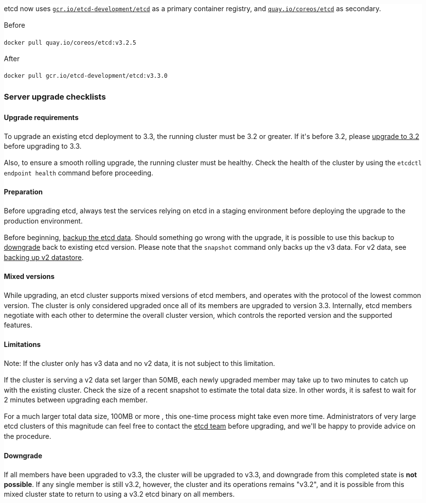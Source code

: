etcd now uses [`gcr.io/etcd-development/etcd`](https://gcr.io/etcd-development/etcd) as a primary container registry, and [`quay.io/coreos/etcd`](https://quay.io/coreos/etcd) as secondary.

Before

```bash
docker pull quay.io/coreos/etcd:v3.2.5
```

After

```bash
docker pull gcr.io/etcd-development/etcd:v3.3.0
```

### Server upgrade checklists

#### Upgrade requirements

To upgrade an existing etcd deployment to 3.3, the running cluster must be 3.2 or greater. If it's before 3.2, please [upgrade to 3.2](upgrade_3_2.md) before upgrading to 3.3.

Also, to ensure a smooth rolling upgrade, the running cluster must be healthy. Check the health of the cluster by using the `etcdctl endpoint health` command before proceeding.

#### Preparation

Before upgrading etcd, always test the services relying on etcd in a staging environment before deploying the upgrade to the production environment.

Before beginning, [backup the etcd data](../op-guide/maintenance.md#snapshot-backup). Should something go wrong with the upgrade, it is possible to use this backup to [downgrade](#downgrade) back to existing etcd version. Please note that the `snapshot` command only backs up the v3 data. For v2 data, see [backing up v2 datastore](../v2/admin_guide.md#backing-up-the-datastore).

#### Mixed versions

While upgrading, an etcd cluster supports mixed versions of etcd members, and operates with the protocol of the lowest common version. The cluster is only considered upgraded once all of its members are upgraded to version 3.3. Internally, etcd members negotiate with each other to determine the overall cluster version, which controls the reported version and the supported features.

#### Limitations

Note: If the cluster only has v3 data and no v2 data, it is not subject to this limitation.

If the cluster is serving a v2 data set larger than 50MB, each newly upgraded member may take up to two minutes to catch up with the existing cluster. Check the size of a recent snapshot to estimate the total data size. In other words, it is safest to wait for 2 minutes between upgrading each member.

For a much larger total data size, 100MB or more , this one-time process might take even more time. Administrators of very large etcd clusters of this magnitude can feel free to contact the [etcd team][etcd-contact] before upgrading, and we'll be happy to provide advice on the procedure.

#### Downgrade

If all members have been upgraded to v3.3, the cluster will be upgraded to v3.3, and downgrade from this completed state is **not possible**. If any single member is still v3.2, however, the cluster and its operations remains "v3.2", and it is possible from this mixed cluster state to return to using a v3.2 etcd binary on all members.


[etcd-contact]: https://groups.google.com/forum/#!forum/etcd-dev